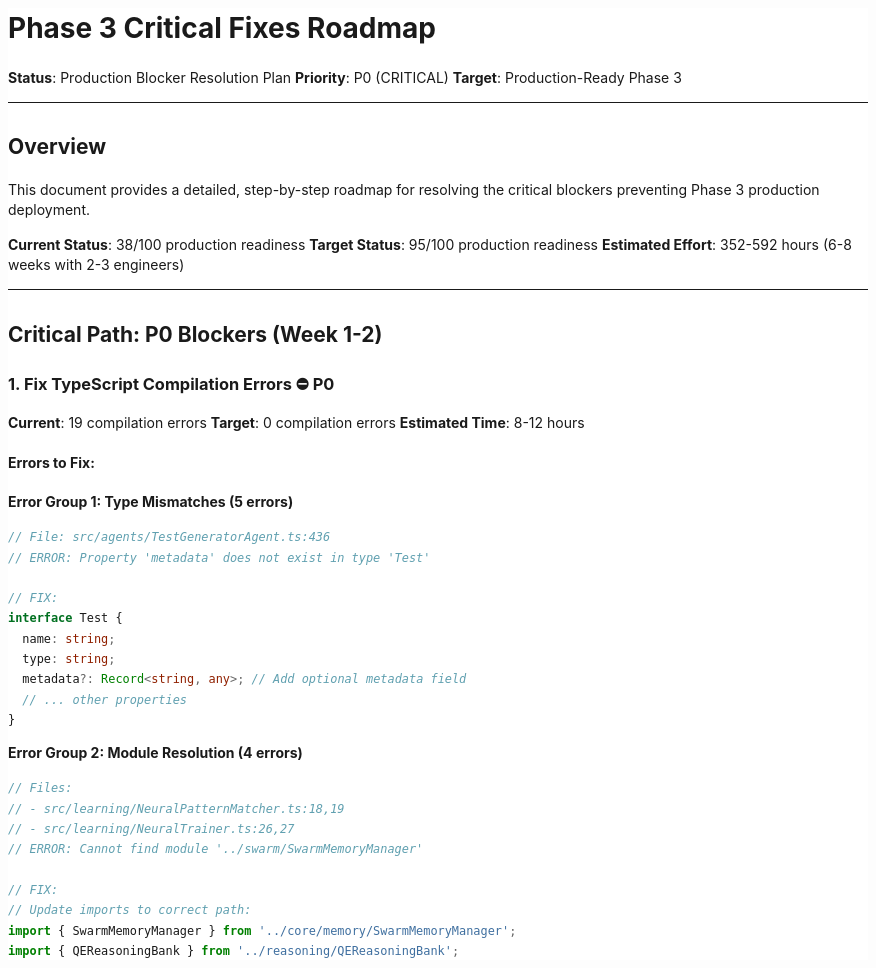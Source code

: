 # Phase 3 Critical Fixes Roadmap
**Status**: Production Blocker Resolution Plan
**Priority**: P0 (CRITICAL)
**Target**: Production-Ready Phase 3

---

## Overview

This document provides a detailed, step-by-step roadmap for resolving the critical blockers preventing Phase 3 production deployment.

**Current Status**: 38/100 production readiness
**Target Status**: 95/100 production readiness
**Estimated Effort**: 352-592 hours (6-8 weeks with 2-3 engineers)

---

## Critical Path: P0 Blockers (Week 1-2)

### 1. Fix TypeScript Compilation Errors ⛔ P0
**Current**: 19 compilation errors
**Target**: 0 compilation errors
**Estimated Time**: 8-12 hours

#### Errors to Fix:

**Error Group 1: Type Mismatches (5 errors)**
```typescript
// File: src/agents/TestGeneratorAgent.ts:436
// ERROR: Property 'metadata' does not exist in type 'Test'

// FIX:
interface Test {
  name: string;
  type: string;
  metadata?: Record<string, any>; // Add optional metadata field
  // ... other properties
}
```

**Error Group 2: Module Resolution (4 errors)**
```typescript
// Files:
// - src/learning/NeuralPatternMatcher.ts:18,19
// - src/learning/NeuralTrainer.ts:26,27
// ERROR: Cannot find module '../swarm/SwarmMemoryManager'

// FIX:
// Update imports to correct path:
import { SwarmMemoryManager } from '../core/memory/SwarmMemoryManager';
import { QEReasoningBank } from '../reasoning/QEReasoningBank';
```
